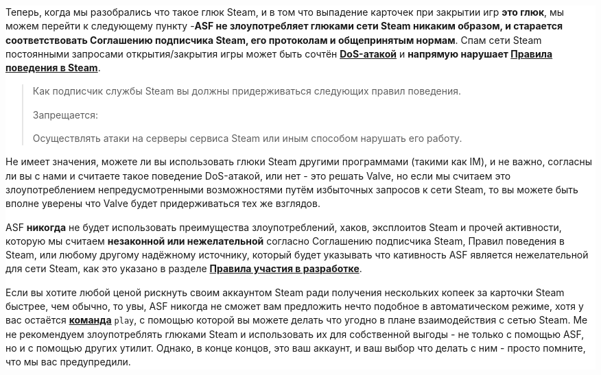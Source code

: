 Теперь, когда мы разобрались что такое глюк Steam, и в том что выпадение карточек при закрытии игр **это глюк**, мы можем перейти к следующему пункту -**ASF не злоупотребляет глюками сети Steam никаким образом, и старается соответствовать Соглашению подписчика Steam, его протоколам и общепринятым нормам**. Спам сети Steam постоянными запросами открытия/закрытия игры может быть сочтён **[DoS-атакой](https://ru.wikipedia.org/wiki/DoS-%D0%B0%D1%82%D0%B0%D0%BA%D0%B0)** и **напрямую нарушает [Правила поведения в Steam](https://store.steampowered.com/online_conduct/?l=russian)**.

> Как подписчик службы Steam вы должны придерживаться следующих правил поведения.
> 
> Запрещается:
> 
> Осуществлять атаки на серверы сервиса Steam или иным способом нарушать его работу.

Не имеет значения, можете ли вы использовать глюки Steam другими программами (такими как IM), и не важно, согласны ли вы с нами и считаете такое поведение DoS-атакой, или нет - это решать Valve, но если мы считаем это злоупотреблением непредусмотренными возможностями путём избыточных запросов к сети Steam, то вы можете быть вполне уверены что Valve будет придерживаться тех же взглядов.

ASF **никогда** не будет использовать преимущества злоупотреблений, хаков, эксплоитов Steam и прочей активности, которую мы считаем **незаконной или нежелательной** согласно Соглашению подписчика Steam, Правил поведения в Steam, или любому другому надёжному источнику, который будет указывать что кативность ASF является нежелательной для сети Steam, как это указано в разделе **[Правила участия в разработке](https://github.com/JustArchiNET/ArchiSteamFarm/blob/master/.github/CONTRIBUTING.md)**.

Если вы хотите любой ценой рискнуть своим аккаунтом Steam ради получения нескольких копеек за карточки Steam быстрее, чем обычно, то увы, ASF никогда не сможет вам предложить нечто подобное в автоматическом режиме, хотя у вас остаётся **[команда](https://github.com/JustArchiNET/ArchiSteamFarm/wiki/Commands-ru-RU)** `play`, с помощью которой вы можете делать что угодно в плане взаимодействия с сетью Steam. Ме не рекомендуем злоупотреблять глюками Steam и использовать их для собственной выгоды - не только с помощью ASF, но и с помощью других утилит. Однако, в конце концов, это ваш аккаунт, и ваш выбор что делать с ним - просто помните, что мы вас предупредили.